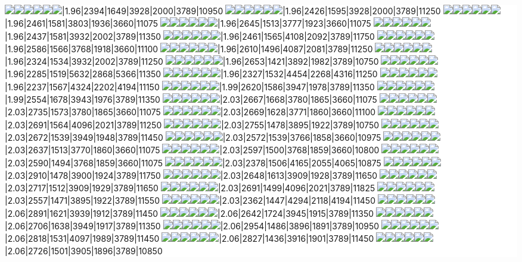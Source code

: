 ![](/item/6672.png)![](/item/3153.png)![](/item/6695.png)![](/item/1001.png)![](/item/1055.png)![](/item/1038.png)|1.96|2394|1649|3928|2000|3789|10950
![](/item/6672.png)![](/item/3153.png)![](/item/3004.png)![](/item/1001.png)![](/item/1055.png)![](/item/1038.png)|1.96|2426|1595|3928|2000|3789|11250
![](/item/6672.png)![](/item/3153.png)![](/item/3179.png)![](/item/1001.png)![](/item/1038.png)![](/item/1037.png)|1.96|2461|1581|3803|1936|3660|11075
![](/item/6672.png)![](/item/6676.png)![](/item/3087.png)![](/item/1001.png)![](/item/1053.png)![](/item/1037.png)|1.96|2645|1513|3777|1923|3660|11075
![](/item/6672.png)![](/item/3153.png)![](/item/6693.png)![](/item/1001.png)![](/item/1055.png)![](/item/1038.png)|1.96|2437|1581|3932|2002|3789|11350
![](/item/6672.png)![](/item/3153.png)![](/item/3074.png)![](/item/1001.png)![](/item/1055.png)![](/item/1038.png)|1.96|2461|1565|4108|2092|3789|11750
![](/item/6672.png)![](/item/3087.png)![](/item/6695.png)![](/item/1001.png)![](/item/1053.png)![](/item/1038.png)|1.96|2586|1566|3768|1918|3660|11100
![](/item/6672.png)![](/item/3087.png)![](/item/3072.png)![](/item/1001.png)![](/item/1055.png)![](/item/1038.png)|1.96|2610|1496|4087|2081|3789|11250
![](/item/6672.png)![](/item/3153.png)![](/item/3508.png)![](/item/1001.png)![](/item/1055.png)![](/item/1038.png)|1.96|2324|1534|3932|2002|3789|11250
![](/item/6672.png)![](/item/6691.png)![](/item/3087.png)![](/item/1001.png)![](/item/1053.png)![](/item/1055.png)|1.96|2653|1421|3892|1982|3789|10750
![](/item/6672.png)![](/item/3153.png)![](/item/6673.png)![](/item/1001.png)![](/item/1055.png)![](/item/1038.png)|1.96|2285|1519|5632|2868|5366|11350
![](/item/6672.png)![](/item/3153.png)![](/item/3814.png)![](/item/1001.png)![](/item/1055.png)![](/item/1038.png)|1.96|2327|1532|4454|2268|4316|11250
![](/item/6672.png)![](/item/6609.png)![](/item/3153.png)![](/item/1001.png)![](/item/1055.png)![](/item/1038.png)|1.96|2237|1567|4324|2202|4194|11150
![](/item/3153.png)![](/item/6676.png)![](/item/3087.png)![](/item/1001.png)![](/item/1055.png)![](/item/1038.png)|1.99|2620|1586|3947|1978|3789|11350
![](/item/3153.png)![](/item/3033.png)![](/item/3087.png)![](/item/1001.png)![](/item/1055.png)![](/item/1038.png)|1.99|2554|1678|3943|1976|3789|11350
![](/item/6672.png)![](/item/3033.png)![](/item/3095.png)![](/item/1001.png)![](/item/1053.png)![](/item/1037.png)|2.03|2667|1668|3780|1865|3660|11075
![](/item/6672.png)![](/item/3095.png)![](/item/6676.png)![](/item/1001.png)![](/item/1053.png)![](/item/1037.png)|2.03|2735|1573|3780|1865|3660|11075
![](/item/6672.png)![](/item/3095.png)![](/item/6695.png)![](/item/1001.png)![](/item/1053.png)![](/item/1038.png)|2.03|2669|1628|3771|1860|3660|11100
![](/item/6672.png)![](/item/3095.png)![](/item/3072.png)![](/item/1001.png)![](/item/1055.png)![](/item/1038.png)|2.03|2691|1564|4096|2021|3789|11250
![](/item/6672.png)![](/item/6691.png)![](/item/3095.png)![](/item/1001.png)![](/item/1053.png)![](/item/1055.png)|2.03|2755|1478|3895|1922|3789|10750
![](/item/3074.png)![](/item/6672.png)![](/item/3095.png)![](/item/1001.png)![](/item/1055.png)![](/item/1038.png)|2.03|2672|1539|3949|1948|3789|11450
![](/item/6672.png)![](/item/3095.png)![](/item/3004.png)![](/item/1001.png)![](/item/1053.png)![](/item/1037.png)|2.03|2572|1539|3766|1858|3660|10975
![](/item/6672.png)![](/item/6696.png)![](/item/3095.png)![](/item/1001.png)![](/item/1053.png)![](/item/1037.png)|2.03|2637|1513|3770|1860|3660|11075
![](/item/6672.png)![](/item/3095.png)![](/item/3179.png)![](/item/1001.png)![](/item/1053.png)![](/item/1038.png)|2.03|2597|1500|3768|1859|3660|10800
![](/item/6672.png)![](/item/3095.png)![](/item/6693.png)![](/item/1001.png)![](/item/1053.png)![](/item/1037.png)|2.03|2590|1494|3768|1859|3660|11075
![](/item/6672.png)![](/item/6609.png)![](/item/3095.png)![](/item/1001.png)![](/item/1053.png)![](/item/1037.png)|2.03|2378|1506|4165|2055|4065|10875
![](/item/6672.png)![](/item/6691.png)![](/item/3094.png)![](/item/1053.png)![](/item/1055.png)![](/item/1038.png)|2.03|2910|1478|3900|1924|3789|11750
![](/item/6672.png)![](/item/3033.png)![](/item/3094.png)![](/item/1053.png)![](/item/1055.png)![](/item/1038.png)|2.03|2648|1613|3909|1928|3789|11650
![](/item/6672.png)![](/item/6676.png)![](/item/3094.png)![](/item/1053.png)![](/item/1055.png)![](/item/1038.png)|2.03|2717|1512|3909|1929|3789|11650
![](/item/6672.png)![](/item/3072.png)![](/item/3094.png)![](/item/1055.png)![](/item/1038.png)![](/item/1037.png)|2.03|2691|1499|4096|2021|3789|11825
![](/item/6672.png)![](/item/3004.png)![](/item/3094.png)![](/item/1053.png)![](/item/1055.png)![](/item/1038.png)|2.03|2557|1471|3895|1922|3789|11550
![](/item/6672.png)![](/item/6609.png)![](/item/3094.png)![](/item/1053.png)![](/item/1055.png)![](/item/1038.png)|2.03|2362|1447|4294|2118|4194|11450
![](/item/6691.png)![](/item/3153.png)![](/item/3095.png)![](/item/1001.png)![](/item/1055.png)![](/item/1038.png)|2.06|2891|1621|3939|1912|3789|11450
![](/item/3153.png)![](/item/3033.png)![](/item/3095.png)![](/item/1001.png)![](/item/1055.png)![](/item/1038.png)|2.06|2642|1724|3945|1915|3789|11350
![](/item/3153.png)![](/item/6676.png)![](/item/3095.png)![](/item/1001.png)![](/item/1055.png)![](/item/1038.png)|2.06|2706|1638|3949|1917|3789|11350
![](/item/6691.png)![](/item/3033.png)![](/item/3091.png)![](/item/1001.png)![](/item/1053.png)![](/item/1055.png)|2.06|2954|1486|3896|1891|3789|10950
![](/item/3091.png)![](/item/3033.png)![](/item/3072.png)![](/item/1001.png)![](/item/1055.png)![](/item/1038.png)|2.06|2818|1531|4097|1989|3789|11450
![](/item/6676.png)![](/item/3033.png)![](/item/3085.png)![](/item/1053.png)![](/item/1055.png)![](/item/1038.png)|2.06|2827|1436|3916|1901|3789|11450
![](/item/6676.png)![](/item/3033.png)![](/item/3091.png)![](/item/1001.png)![](/item/1053.png)![](/item/1055.png)|2.06|2726|1501|3905|1896|3789|10850